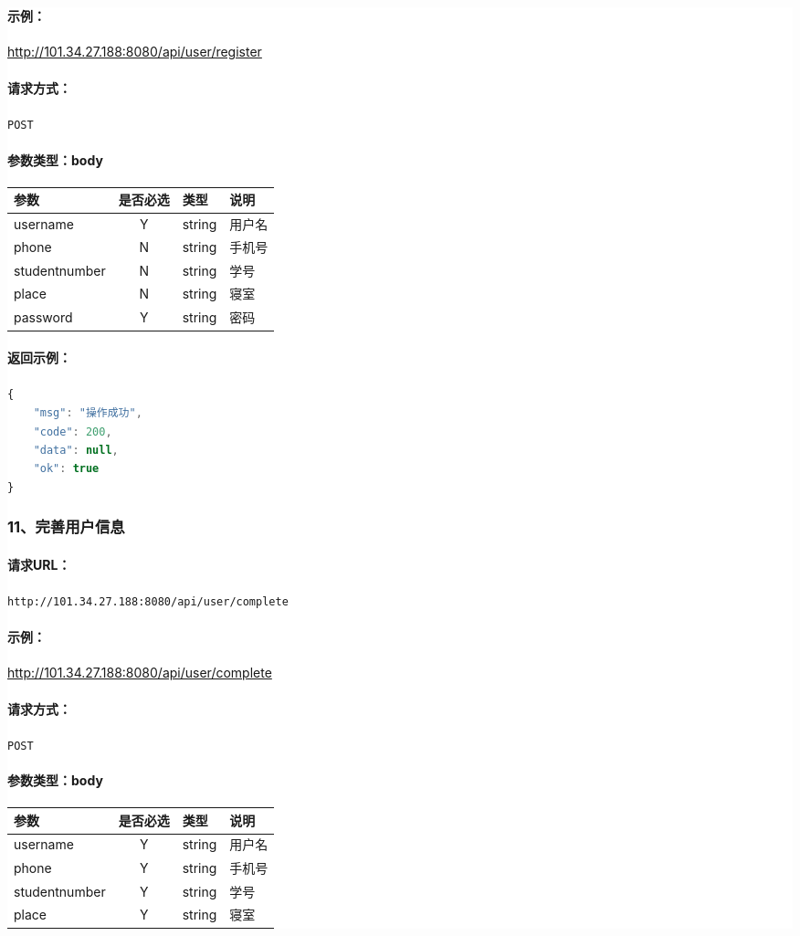 #### 示例：
http://101.34.27.188:8080/api/user/register

#### 请求方式：
```
POST
```

#### 参数类型：body

| 参数          | 是否必选 | 类型   | 说明   |
| :------------ | :------: | :----- | :----- |
| username      |    Y     | string | 用户名 |
| phone         |    N     | string | 手机号 |
| studentnumber |    N     | string | 学号   |
| place         |    N     | string | 寝室   |
| password      |    Y     | string | 密码   |

#### 返回示例：

```javascript
{
    "msg": "操作成功",
    "code": 200,
    "data": null,
    "ok": true
}
```


### 11、完善用户信息

#### 请求URL：
```
http://101.34.27.188:8080/api/user/complete
```

#### 示例：
http://101.34.27.188:8080/api/user/complete

#### 请求方式：

```
POST
```

#### 参数类型：body

| 参数          | 是否必选 | 类型   | 说明   |
| :------------ | :------: | :----- | :----- |
| username      |    Y     | string | 用户名 |
| phone         |    Y     | string | 手机号 |
| studentnumber |    Y     | string | 学号   |
| place         |    Y     | string | 寝室   |

